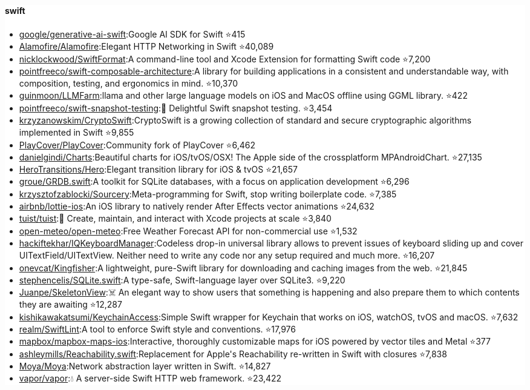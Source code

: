 #### swift
* [google/generative-ai-swift](https://github.com/google/generative-ai-swift):Google AI SDK for Swift ⭐415
* [Alamofire/Alamofire](https://github.com/Alamofire/Alamofire):Elegant HTTP Networking in Swift ⭐40,089
* [nicklockwood/SwiftFormat](https://github.com/nicklockwood/SwiftFormat):A command-line tool and Xcode Extension for formatting Swift code ⭐7,200
* [pointfreeco/swift-composable-architecture](https://github.com/pointfreeco/swift-composable-architecture):A library for building applications in a consistent and understandable way, with composition, testing, and ergonomics in mind. ⭐10,370
* [guinmoon/LLMFarm](https://github.com/guinmoon/LLMFarm):llama and other large language models on iOS and MacOS offline using GGML library. ⭐422
* [pointfreeco/swift-snapshot-testing](https://github.com/pointfreeco/swift-snapshot-testing):📸 Delightful Swift snapshot testing. ⭐3,454
* [krzyzanowskim/CryptoSwift](https://github.com/krzyzanowskim/CryptoSwift):CryptoSwift is a growing collection of standard and secure cryptographic algorithms implemented in Swift ⭐9,855
* [PlayCover/PlayCover](https://github.com/PlayCover/PlayCover):Community fork of PlayCover ⭐6,462
* [danielgindi/Charts](https://github.com/danielgindi/Charts):Beautiful charts for iOS/tvOS/OSX! The Apple side of the crossplatform MPAndroidChart. ⭐27,135
* [HeroTransitions/Hero](https://github.com/HeroTransitions/Hero):Elegant transition library for iOS & tvOS ⭐21,657
* [groue/GRDB.swift](https://github.com/groue/GRDB.swift):A toolkit for SQLite databases, with a focus on application development ⭐6,296
* [krzysztofzablocki/Sourcery](https://github.com/krzysztofzablocki/Sourcery):Meta-programming for Swift, stop writing boilerplate code. ⭐7,385
* [airbnb/lottie-ios](https://github.com/airbnb/lottie-ios):An iOS library to natively render After Effects vector animations ⭐24,632
* [tuist/tuist](https://github.com/tuist/tuist):🚀 Create, maintain, and interact with Xcode projects at scale ⭐3,840
* [open-meteo/open-meteo](https://github.com/open-meteo/open-meteo):Free Weather Forecast API for non-commercial use ⭐1,532
* [hackiftekhar/IQKeyboardManager](https://github.com/hackiftekhar/IQKeyboardManager):Codeless drop-in universal library allows to prevent issues of keyboard sliding up and cover UITextField/UITextView. Neither need to write any code nor any setup required and much more. ⭐16,207
* [onevcat/Kingfisher](https://github.com/onevcat/Kingfisher):A lightweight, pure-Swift library for downloading and caching images from the web. ⭐21,845
* [stephencelis/SQLite.swift](https://github.com/stephencelis/SQLite.swift):A type-safe, Swift-language layer over SQLite3. ⭐9,220
* [Juanpe/SkeletonView](https://github.com/Juanpe/SkeletonView):☠️ An elegant way to show users that something is happening and also prepare them to which contents they are awaiting ⭐12,287
* [kishikawakatsumi/KeychainAccess](https://github.com/kishikawakatsumi/KeychainAccess):Simple Swift wrapper for Keychain that works on iOS, watchOS, tvOS and macOS. ⭐7,632
* [realm/SwiftLint](https://github.com/realm/SwiftLint):A tool to enforce Swift style and conventions. ⭐17,976
* [mapbox/mapbox-maps-ios](https://github.com/mapbox/mapbox-maps-ios):Interactive, thoroughly customizable maps for iOS powered by vector tiles and Metal ⭐377
* [ashleymills/Reachability.swift](https://github.com/ashleymills/Reachability.swift):Replacement for Apple's Reachability re-written in Swift with closures ⭐7,838
* [Moya/Moya](https://github.com/Moya/Moya):Network abstraction layer written in Swift. ⭐14,827
* [vapor/vapor](https://github.com/vapor/vapor):💧 A server-side Swift HTTP web framework. ⭐23,422
